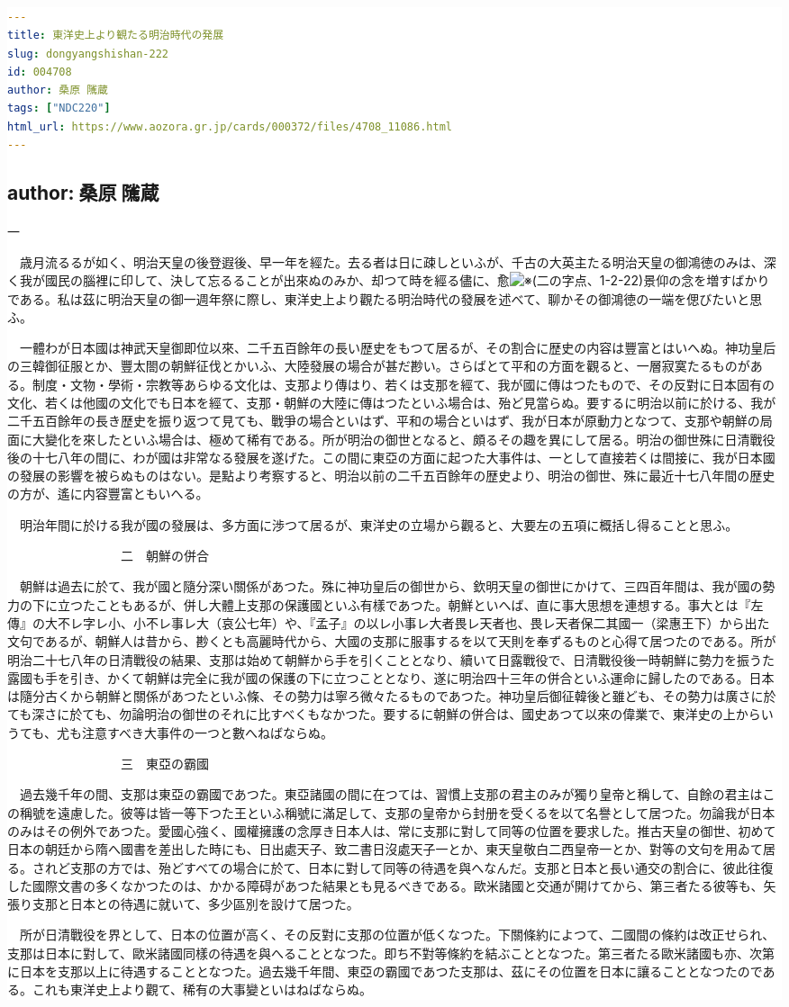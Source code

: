 ```yaml
---
title: 東洋史上より観たる明治時代の発展
slug: dongyangshishan-222
id: 004708
author: 桑原 隲蔵
tags: ["NDC220"]
html_url: https://www.aozora.gr.jp/cards/000372/files/4708_11086.html
---
```


## author: 桑原 隲蔵

一



　歳月流るるが如く、明治天皇の後登遐後、早一年を經た。去る者は日に疎しといふが、千古の大英主たる明治天皇の御鴻徳のみは、深く我が國民の腦裡に印して、決して忘るることが出來ぬのみか、却つて時を經る儘に、愈![※(二の字点、1-2-22)](https://www.aozora.gr.jp/cards/000372/files/../../../gaiji/1-02/1-02-22.png)景仰の念を増すばかりである。私は茲に明治天皇の御一週年祭に際し、東洋史上より觀たる明治時代の發展を述べて、聊かその御鴻徳の一端を偲びたいと思ふ。

　一體わが日本國は神武天皇御即位以來、二千五百餘年の長い歴史をもつて居るが、その割合に歴史の内容は豐富とはいへぬ。神功皇后の三韓御征服とか、豐太閤の朝鮮征伐とかいふ、大陸發展の場合が甚だ尠い。さらばとて平和の方面を觀ると、一層寂寞たるものがある。制度・文物・學術・宗教等あらゆる文化は、支那より傳はり、若くは支那を經て、我が國に傳はつたもので、その反對に日本固有の文化、若くは他國の文化でも日本を經て、支那・朝鮮の大陸に傳はつたといふ場合は、殆ど見當らぬ。要するに明治以前に於ける、我が二千五百餘年の長き歴史を振り返つて見ても、戰爭の場合といはず、平和の場合といはず、我が日本が原動力となつて、支那や朝鮮の局面に大變化を來したといふ場合は、極めて稀有である。所が明治の御世となると、頗るその趣を異にして居る。明治の御世殊に日清戰役後の十七八年の間に、わが國は非常なる發展を遂げた。この間に東亞の方面に起つた大事件は、一として直接若くは間接に、我が日本國の發展の影響を被らぬものはない。是點より考察すると、明治以前の二千五百餘年の歴史より、明治の御世、殊に最近十七八年間の歴史の方が、遙に内容豐富ともいへる。

　明治年間に於ける我が國の發展は、多方面に渉つて居るが、東洋史の立場から觀ると、大要左の五項に概括し得ることと思ふ。



　　　　　　　　　二　朝鮮の併合



　朝鮮は過去に於て、我が國と隨分深い關係があつた。殊に神功皇后の御世から、欽明天皇の御世にかけて、三四百年間は、我が國の勢力の下に立つたこともあるが、併し大體上支那の保護國といふ有樣であつた。朝鮮といへば、直に事大思想を連想する。事大とは『左傳』の大不レ字レ小、小不レ事レ大（哀公七年）や、『孟子』の以レ小事レ大者畏レ天者也、畏レ天者保二其國一（梁惠王下）から出た文句であるが、朝鮮人は昔から、尠くとも高麗時代から、大國の支那に服事するを以て天則を奉ずるものと心得て居つたのである。所が明治二十七八年の日清戰役の結果、支那は始めて朝鮮から手を引くこととなり、續いて日露戰役で、日清戰役後一時朝鮮に勢力を振うた露國も手を引き、かくて朝鮮は完全に我が國の保護の下に立つこととなり、遂に明治四十三年の併合といふ運命に歸したのである。日本は隨分古くから朝鮮と關係があつたといふ條、その勢力は寧ろ微々たるものであつた。神功皇后御征韓後と雖ども、その勢力は廣さに於ても深さに於ても、勿論明治の御世のそれに比すべくもなかつた。要するに朝鮮の併合は、國史あつて以來の偉業で、東洋史の上からいうても、尤も注意すべき大事件の一つと數へねばならぬ。



　　　　　　　　　三　東亞の霸國



　過去幾千年の間、支那は東亞の霸國であつた。東亞諸國の間に在つては、習慣上支那の君主のみが獨り皇帝と稱して、自餘の君主はこの稱號を遠慮した。彼等は皆一等下つた王といふ稱號に滿足して、支那の皇帝から封册を受くるを以て名譽として居つた。勿論我が日本のみはその例外であつた。愛國心強く、國權擁護の念厚き日本人は、常に支那に對して同等の位置を要求した。推古天皇の御世、初めて日本の朝廷から隋へ國書を差出した時にも、日出處天子、致二書日沒處天子一とか、東天皇敬白二西皇帝一とか、對等の文句を用ゐて居る。されど支那の方では、殆どすべての場合に於て、日本に對して同等の待遇を與へなんだ。支那と日本と長い通交の割合に、彼此往復した國際文書の多くなかつたのは、かかる障碍があつた結果とも見るべきである。歐米諸國と交通が開けてから、第三者たる彼等も、矢張り支那と日本との待遇に就いて、多少區別を設けて居つた。

　所が日清戰役を界として、日本の位置が高く、その反對に支那の位置が低くなつた。下關條約によつて、二國間の條約は改正せられ、支那は日本に對して、歐米諸國同樣の待遇を與へることとなつた。即ち不對等條約を結ぶこととなつた。第三者たる歐米諸國も亦、次第に日本を支那以上に待遇することとなつた。過去幾千年間、東亞の霸國であつた支那は、茲にその位置を日本に讓ることとなつたのである。これも東洋史上より觀て、稀有の大事變といはねばならぬ。


